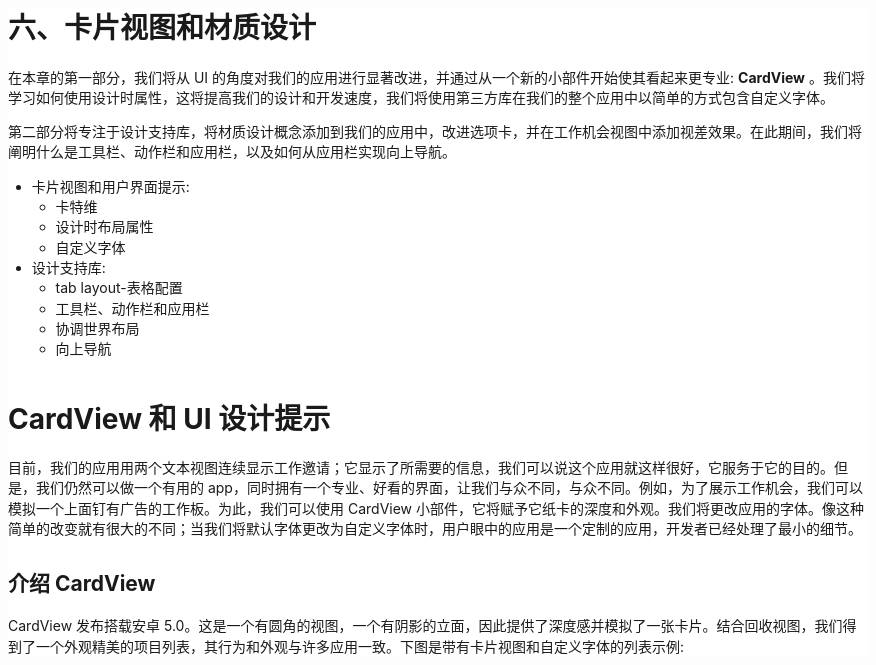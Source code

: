 # 六、卡片视图和材质设计

在本章的第一部分，我们将从 UI 的角度对我们的应用进行显著改进，并通过从一个新的小部件开始使其看起来更专业: **CardView** 。我们将学习如何使用设计时属性，这将提高我们的设计和开发速度，我们将使用第三方库在我们的整个应用中以简单的方式包含自定义字体。

第二部分将专注于设计支持库，将材质设计概念添加到我们的应用中，改进选项卡，并在工作机会视图中添加视差效果。在此期间，我们将阐明什么是工具栏、动作栏和应用栏，以及如何从应用栏实现向上导航。

*   卡片视图和用户界面提示:
    *   卡特维
    *   设计时布局属性
    *   自定义字体
*   设计支持库:
    *   tab layout-表格配置
    *   工具栏、动作栏和应用栏
    *   协调世界布局
    *   向上导航

# CardView 和 UI 设计提示

目前，我们的应用用两个文本视图连续显示工作邀请；它显示了所需要的信息，我们可以说这个应用就这样很好，它服务于它的目的。但是，我们仍然可以做一个有用的 app，同时拥有一个专业、好看的界面，让我们与众不同，与众不同。例如，为了展示工作机会，我们可以模拟一个上面钉有广告的工作板。为此，我们可以使用 CardView 小部件，它将赋予它纸卡的深度和外观。我们将更改应用的字体。像这种简单的改变就有很大的不同；当我们将默认字体更改为自定义字体时，用户眼中的应用是一个定制的应用，开发者已经处理了最小的细节。

## 介绍 CardView

CardView 发布搭载安卓 5.0。这是一个有圆角的视图，一个有阴影的立面，因此提供了深度感并模拟了一张卡片。结合回收视图，我们得到了一个外观精美的项目列表，其行为和外观与许多应用一致。下图是带有卡片视图和自定义字体的列表示例:
